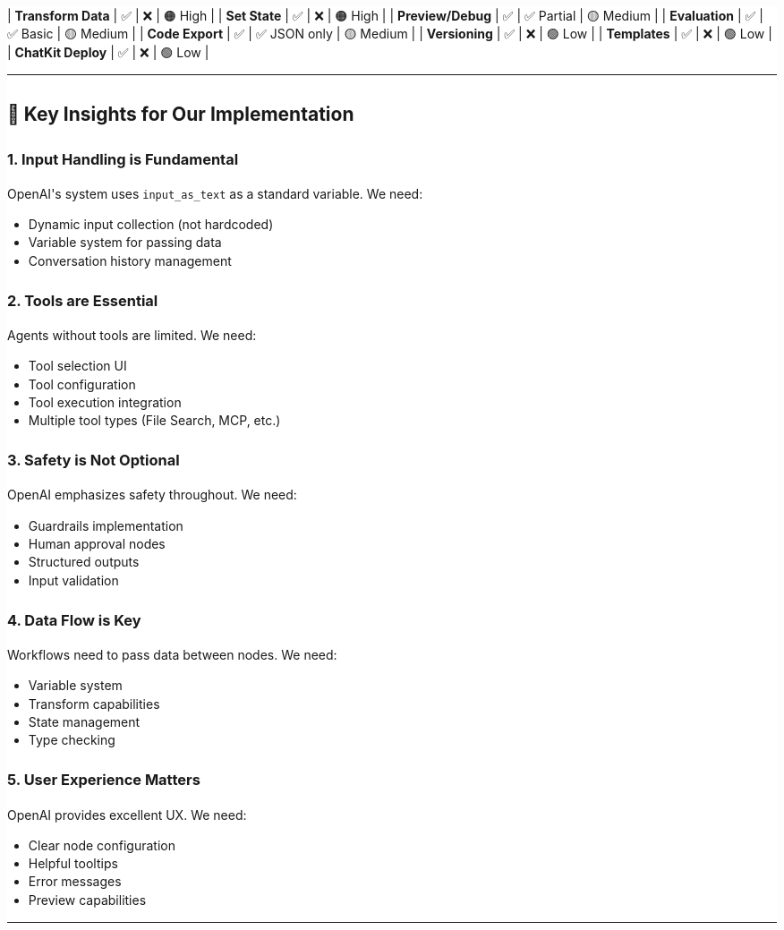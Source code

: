 | **Transform Data** | ✅ | ❌ | 🟠 High |
| **Set State** | ✅ | ❌ | 🟠 High |
| **Preview/Debug** | ✅ | ✅ Partial | 🟡 Medium |
| **Evaluation** | ✅ | ✅ Basic | 🟡 Medium |
| **Code Export** | ✅ | ✅ JSON only | 🟡 Medium |
| **Versioning** | ✅ | ❌ | 🟢 Low |
| **Templates** | ✅ | ❌ | 🟢 Low |
| **ChatKit Deploy** | ✅ | ❌ | 🟢 Low |

---

## 🎯 Key Insights for Our Implementation

### 1. Input Handling is Fundamental
OpenAI's system uses `input_as_text` as a standard variable. We need:
- Dynamic input collection (not hardcoded)
- Variable system for passing data
- Conversation history management

### 2. Tools are Essential
Agents without tools are limited. We need:
- Tool selection UI
- Tool configuration
- Tool execution integration
- Multiple tool types (File Search, MCP, etc.)

### 3. Safety is Not Optional
OpenAI emphasizes safety throughout. We need:
- Guardrails implementation
- Human approval nodes
- Structured outputs
- Input validation

### 4. Data Flow is Key
Workflows need to pass data between nodes. We need:
- Variable system
- Transform capabilities
- State management
- Type checking

### 5. User Experience Matters
OpenAI provides excellent UX. We need:
- Clear node configuration
- Helpful tooltips
- Error messages
- Preview capabilities

---